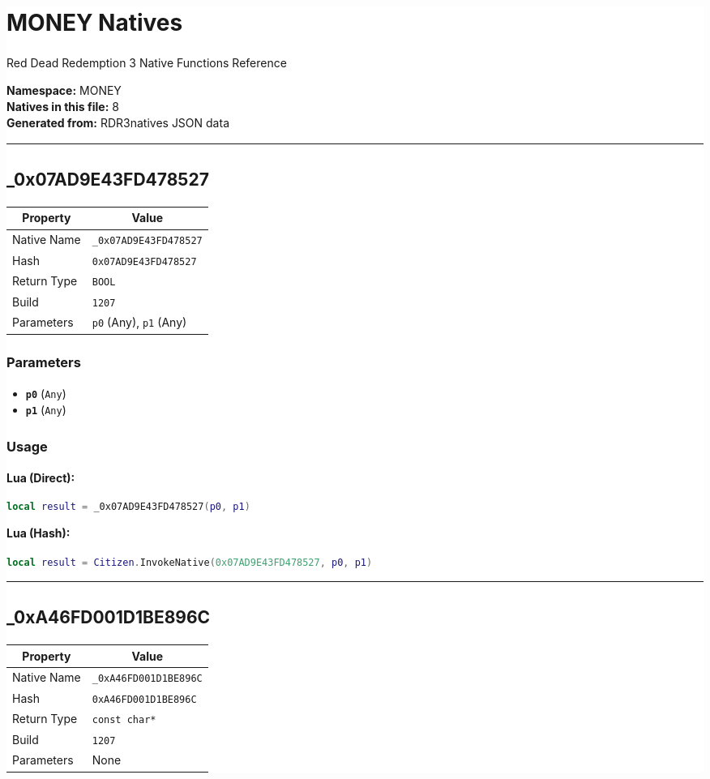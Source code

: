 # MONEY Natives

Red Dead Redemption 3 Native Functions Reference

**Namespace:** MONEY  
**Natives in this file:** 8  
**Generated from:** RDR3natives JSON data

---

## _0x07AD9E43FD478527

| Property | Value |
|----------|-------|
| Native Name | `_0x07AD9E43FD478527` |
| Hash | `0x07AD9E43FD478527` |
| Return Type | `BOOL` |
| Build | `1207` |
| Parameters | `p0` (Any), `p1` (Any) |

### Parameters

- **`p0`** (`Any`)
- **`p1`** (`Any`)

### Usage

**Lua (Direct):**
```lua
local result = _0x07AD9E43FD478527(p0, p1)
```

**Lua (Hash):**
```lua
local result = Citizen.InvokeNative(0x07AD9E43FD478527, p0, p1)
```


---

## _0xA46FD001D1BE896C

| Property | Value |
|----------|-------|
| Native Name | `_0xA46FD001D1BE896C` |
| Hash | `0xA46FD001D1BE896C` |
| Return Type | `const char*` |
| Build | `1207` |
| Parameters | None |
